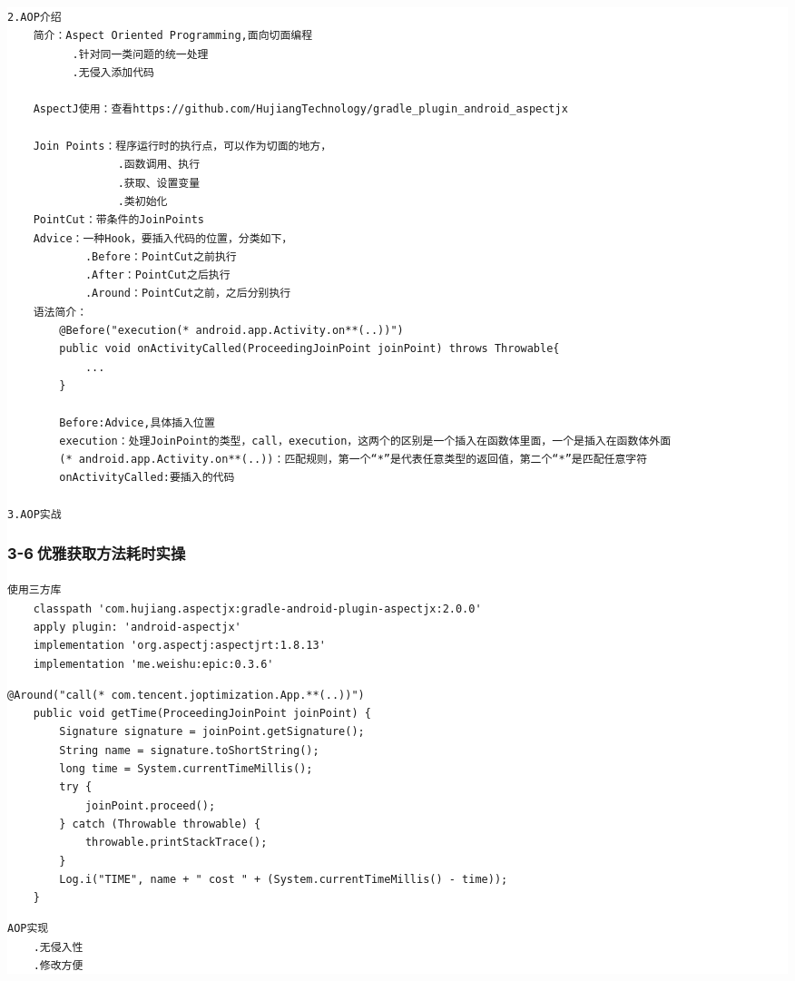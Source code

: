     2.AOP介绍
        简介：Aspect Oriented Programming,面向切面编程
              .针对同一类问题的统一处理
              .无侵入添加代码
              
        AspectJ使用：查看https://github.com/HujiangTechnology/gradle_plugin_android_aspectjx
        
        Join Points：程序运行时的执行点，可以作为切面的地方，
                     .函数调用、执行
                     .获取、设置变量
                     .类初始化
        PointCut：带条件的JoinPoints
        Advice：一种Hook，要插入代码的位置，分类如下，
                .Before：PointCut之前执行
                .After：PointCut之后执行
                .Around：PointCut之前，之后分别执行
        语法简介：
            @Before("execution(* android.app.Activity.on**(..))")
            public void onActivityCalled(ProceedingJoinPoint joinPoint) throws Throwable{
                ...
            }
            
            Before:Advice,具体插入位置
            execution：处理JoinPoint的类型，call，execution，这两个的区别是一个插入在函数体里面，一个是插入在函数体外面
            (* android.app.Activity.on**(..))：匹配规则，第一个“*”是代表任意类型的返回值，第二个“*”是匹配任意字符
            onActivityCalled:要插入的代码
              
    3.AOP实战
    
### 3-6 优雅获取方法耗时实操
    使用三方库
        classpath 'com.hujiang.aspectjx:gradle-android-plugin-aspectjx:2.0.0'
        apply plugin: 'android-aspectjx'
        implementation 'org.aspectj:aspectjrt:1.8.13'
        implementation 'me.weishu:epic:0.3.6'
```
@Around("call(* com.tencent.joptimization.App.**(..))")
    public void getTime(ProceedingJoinPoint joinPoint) {
        Signature signature = joinPoint.getSignature();
        String name = signature.toShortString();
        long time = System.currentTimeMillis();
        try {
            joinPoint.proceed();
        } catch (Throwable throwable) {
            throwable.printStackTrace();
        }
        Log.i("TIME", name + " cost " + (System.currentTimeMillis() - time));
    }
```
    AOP实现
        .无侵入性
        .修改方便
        
